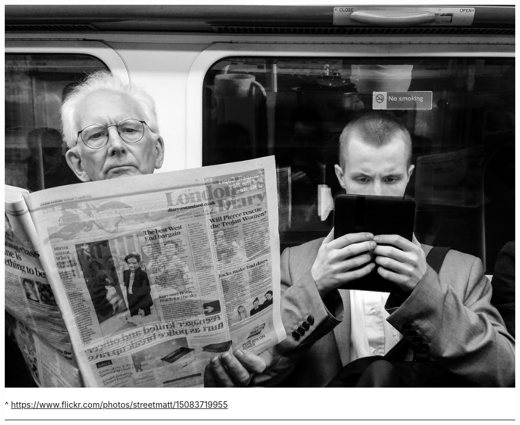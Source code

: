 ![](images/part-3/15083719955_e83cfe0922_k.jpg)

^ https://www.flickr.com/photos/streetmatt/15083719955

---
